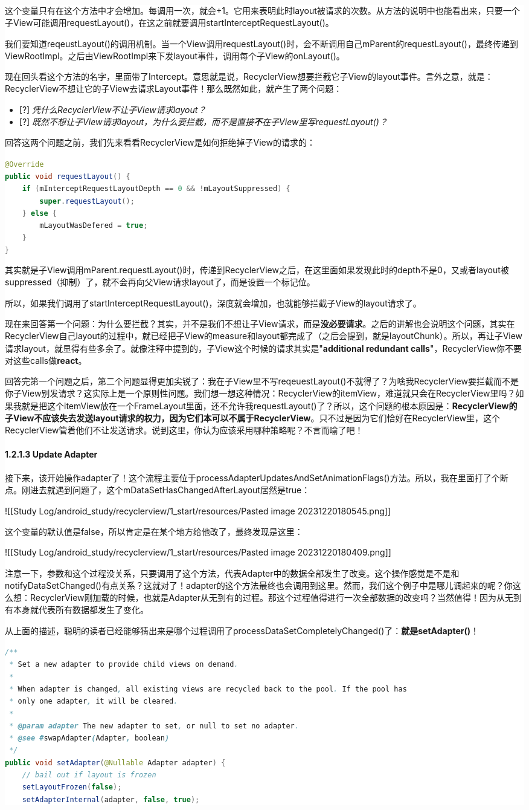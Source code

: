 这个变量只有在这个方法中才会增加。每调用一次，就会+1。它用来表明此时layout被请求的次数。从方法的说明中也能看出来，只要一个子View可能调用requestLayout()，在这之前就要调用startInterceptRequestLayout()。

我们要知道reqeustLayout()的调用机制。当一个View调用requestLayout()时，会不断调用自己mParent的requestLayout()，最终传递到ViewRootImpl。之后由ViewRootImpl来下发layout事件，调用每个子View的onLayout()。

现在回头看这个方法的名字，里面带了Intercept。意思就是说，RecyclerView想要拦截它子View的layout事件。言外之意，就是：RecyclerView不想让它的子View去请求Layout事件！那么既然如此，就产生了两个问题：

- [?] *凭什么RecyclerView不让子View请求layout？*
- [?] *既然不想让子View请求layout，为什么要拦截，而不是直接**不**在子View里写requestLayout()？*

回答这两个问题之前，我们先来看看RecyclerView是如何拒绝掉子View的请求的：

```java
@Override  
public void requestLayout() {  
    if (mInterceptRequestLayoutDepth == 0 && !mLayoutSuppressed) {  
        super.requestLayout();  
    } else {  
        mLayoutWasDefered = true;  
    }  
}
```

其实就是子View调用mParent.requestLayout()时，传递到RecyclerView之后，在这里面如果发现此时的depth不是0，又或者layout被suppressed（抑制）了，就不会再向父View请求layout了，而是设置一个标记位。

所以，如果我们调用了startInterceptRequestLayout()，深度就会增加，也就能够拦截子View的layout请求了。

现在来回答第一个问题：为什么要拦截？其实，并不是我们不想让子View请求，而是**没必要请求**。之后的讲解也会说明这个问题，其实在RecyclerView自己layout的过程中，就已经把子View的measure和layout都完成了（之后会提到，就是layoutChunk）。所以，再让子View请求layout，就显得有些多余了。就像注释中提到的，子View这个时候的请求其实是"**additional redundant calls**"，RecyclerView你不要对这些calls做**react**。

回答完第一个问题之后，第二个问题显得更加尖锐了：我在子View里不写reqeuestLayout()不就得了？为啥我RecyclerView要拦截而不是你子View别发请求？这实际上是一个原则性问题。我们想一想这种情况：RecyclerView的itemView，难道就只会在RecyclerView里吗？如果我就是把这个itemView放在一个FrameLayout里面，还不允许我requestLayout()了？所以，这个问题的根本原因是：**RecyclerView的子View不应该失去发送layout请求的权力，因为它们本可以不属于RecyclerView**。只不过是因为它们恰好在RecyclerView里，这个RecyclerView管着他们不让发送请求。说到这里，你认为应该采用哪种策略呢？不言而喻了吧！

#### 1.2.1.3 Update Adapter

接下来，该开始操作adapter了！这个流程主要位于processAdapterUpdatesAndSetAnimationFlags()方法。所以，我在里面打了个断点。刚进去就遇到问题了，这个mDataSetHasChangedAfterLayout居然是true：

![[Study Log/android_study/recyclerview/1_start/resources/Pasted image 20231220180545.png]]

这个变量的默认值是false，所以肯定是在某个地方给他改了，最终发现是这里：

![[Study Log/android_study/recyclerview/1_start/resources/Pasted image 20231220180409.png]]

注意一下，参数和这个过程没关系，只要调用了这个方法，代表Adapter中的数据全部发生了改变。这个操作感觉是不是和notifyDataSetChanged()有点关系？这就对了！adapter的这个方法最终也会调用到这里。然而，我们这个例子中是哪儿调起来的呢？你这么想：RecyclerView刚加载的时候，也就是Adapter从无到有的过程。那这个过程值得进行一次全部数据的改变吗？当然值得！因为从无到有本身就代表所有数据都发生了变化。

从上面的描述，聪明的读者已经能够猜出来是哪个过程调用了processDataSetCompletelyChanged()了：**就是setAdapter()**！

```java
/**  
 * Set a new adapter to provide child views on demand. 
 * 
 * When adapter is changed, all existing views are recycled back to the pool. If the pool has  
 * only one adapter, it will be cleared. 
 * 
 * @param adapter The new adapter to set, or null to set no adapter.  
 * @see #swapAdapter(Adapter, boolean)  
 */
public void setAdapter(@Nullable Adapter adapter) {  
	// bail out if layout is frozen  
	setLayoutFrozen(false);  
	setAdapterInternal(adapter, false, true);  
```